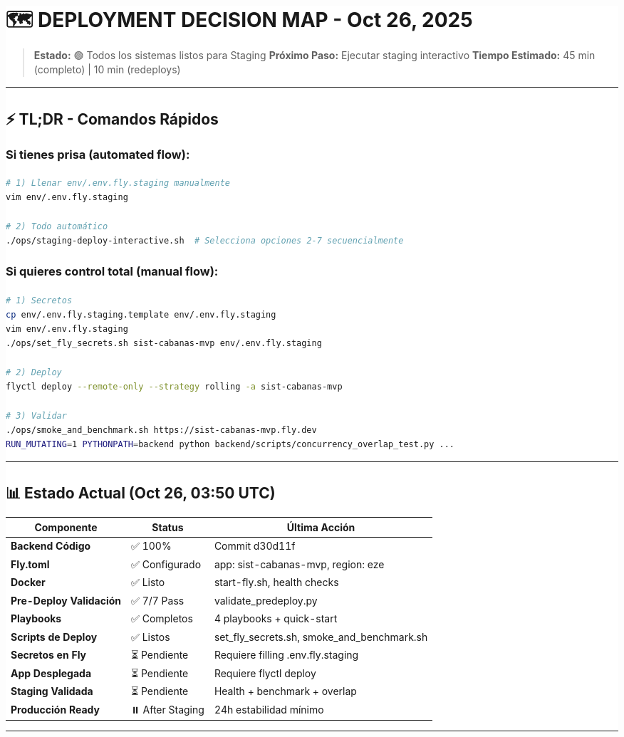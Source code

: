 # 🗺️ DEPLOYMENT DECISION MAP - Oct 26, 2025

> **Estado:** 🟢 Todos los sistemas listos para Staging
> **Próximo Paso:** Ejecutar staging interactivo
> **Tiempo Estimado:** 45 min (completo) | 10 min (redeploys)

---

## ⚡ TL;DR - Comandos Rápidos

### Si tienes prisa (automated flow):
```bash
# 1) Llenar env/.env.fly.staging manualmente
vim env/.env.fly.staging

# 2) Todo automático
./ops/staging-deploy-interactive.sh  # Selecciona opciones 2-7 secuencialmente
```

### Si quieres control total (manual flow):
```bash
# 1) Secretos
cp env/.env.fly.staging.template env/.env.fly.staging
vim env/.env.fly.staging
./ops/set_fly_secrets.sh sist-cabanas-mvp env/.env.fly.staging

# 2) Deploy
flyctl deploy --remote-only --strategy rolling -a sist-cabanas-mvp

# 3) Validar
./ops/smoke_and_benchmark.sh https://sist-cabanas-mvp.fly.dev
RUN_MUTATING=1 PYTHONPATH=backend python backend/scripts/concurrency_overlap_test.py ...
```

---

## 📊 Estado Actual (Oct 26, 03:50 UTC)

| Componente | Status | Última Acción |
|-----------|--------|--------------|
| **Backend Código** | ✅ 100% | Commit d30d11f |
| **Fly.toml** | ✅ Configurado | app: sist-cabanas-mvp, region: eze |
| **Docker** | ✅ Listo | start-fly.sh, health checks |
| **Pre-Deploy Validación** | ✅ 7/7 Pass | validate_predeploy.py |
| **Playbooks** | ✅ Completos | 4 playbooks + quick-start |
| **Scripts de Deploy** | ✅ Listos | set_fly_secrets.sh, smoke_and_benchmark.sh |
| **Secretos en Fly** | ⏳ Pendiente | Requiere filling .env.fly.staging |
| **App Desplegada** | ⏳ Pendiente | Requiere flyctl deploy |
| **Staging Validada** | ⏳ Pendiente | Health + benchmark + overlap |
| **Producción Ready** | ⏸️ After Staging | 24h estabilidad mínimo |

---